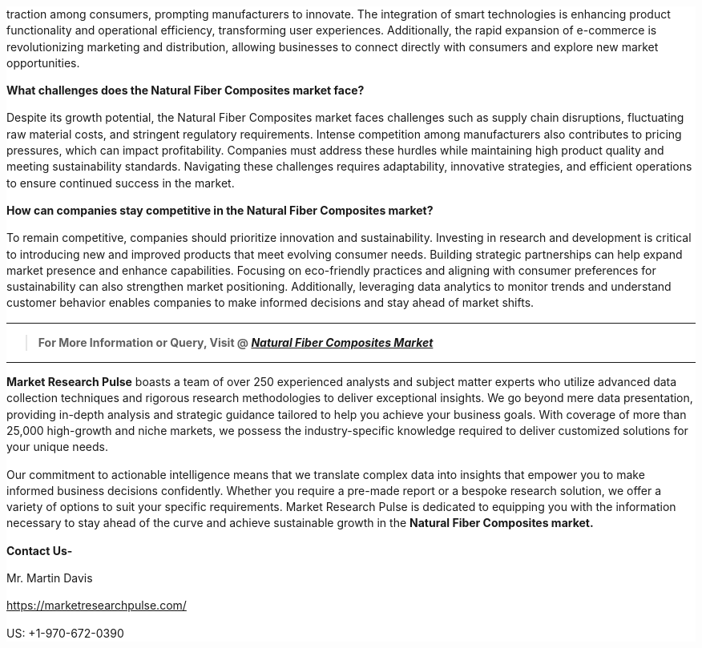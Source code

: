 traction among consumers, prompting manufacturers to innovate. The integration of smart technologies is enhancing product functionality and operational efficiency, transforming user experiences. Additionally, the rapid expansion of e-commerce is revolutionizing marketing and distribution, allowing businesses to connect directly with consumers and explore new market opportunities.</p><p><strong>What challenges does the Natural Fiber Composites market face?</strong></p><p>Despite its growth potential, the Natural Fiber Composites market faces challenges such as supply chain disruptions, fluctuating raw material costs, and stringent regulatory requirements. Intense competition among manufacturers also contributes to pricing pressures, which can impact profitability. Companies must address these hurdles while maintaining high product quality and meeting sustainability standards. Navigating these challenges requires adaptability, innovative strategies, and efficient operations to ensure continued success in the market.</p><p><strong>How can companies stay competitive in the Natural Fiber Composites market?</strong></p><p>To remain competitive, companies should prioritize innovation and sustainability. Investing in research and development is critical to introducing new and improved products that meet evolving consumer needs. Building strategic partnerships can help expand market presence and enhance capabilities. Focusing on eco-friendly practices and aligning with consumer preferences for sustainability can also strengthen market positioning. Additionally, leveraging data analytics to monitor trends and understand customer behavior enables companies to make informed decisions and stay ahead of market shifts.</p><hr /><blockquote><p><strong>For More Information or Query, Visit @&nbsp;<em><a href="https://marketresearchpulse.com/report/4441/natural-fiber-composites-market?utm_source=Linkedin&utm_medium=021">Natural Fiber Composites Market</a></em></strong></p></blockquote><hr /><p><strong>Market Research Pulse</strong> boasts a team of over 250 experienced analysts and subject matter experts who utilize advanced data collection techniques and rigorous research methodologies to deliver exceptional insights. We go beyond mere data presentation, providing in-depth analysis and strategic guidance tailored to help you achieve your business goals. With coverage of more than 25,000 high-growth and niche markets, we possess the industry-specific knowledge required to deliver customized solutions for your unique needs.</p><p>Our commitment to actionable intelligence means that we translate complex data into insights that empower you to make informed business decisions confidently. Whether you require a pre-made report or a bespoke research solution, we offer a variety of options to suit your specific requirements. Market Research Pulse is dedicated to equipping you with the information necessary to stay ahead of the curve and achieve sustainable growth in the <strong>Natural Fiber Composites market.</strong></p><p><strong>Contact Us-</strong></p><p>Mr. Martin Davis</p><p>https://marketresearchpulse.com/</p><p>US: +1-970-672-0390</p>
